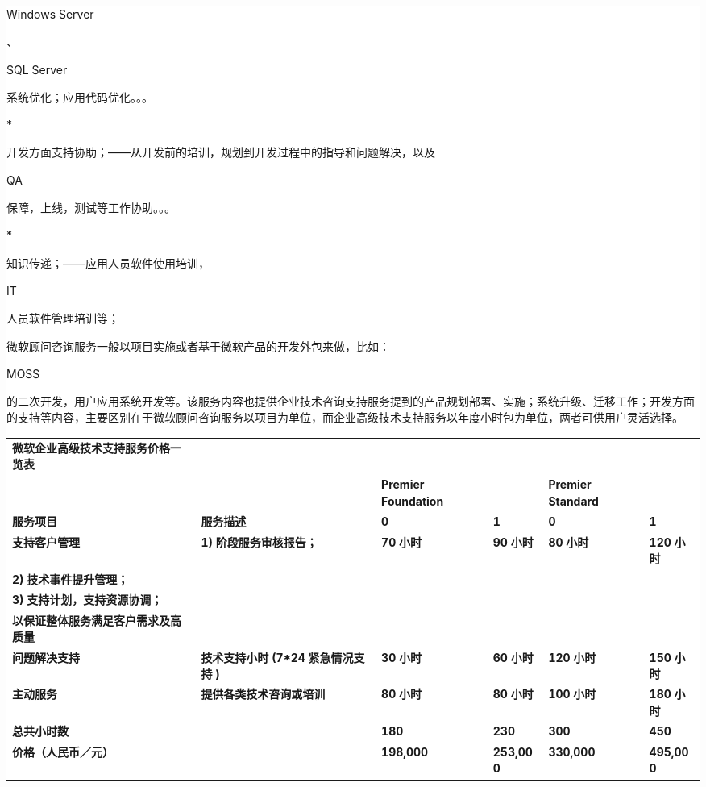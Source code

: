 
Windows Server

、


SQL Server

系统优化；应用代码优化。。。

\*

开发方面支持协助；——从开发前的培训，规划到开发过程中的指导和问题解决，以及


QA

保障，上线，测试等工作协助。。。

\*

知识传递；——应用人员软件使用培训，


IT

人员软件管理培训等；

微软顾问咨询服务一般以项目实施或者基于微软产品的开发外包来做，比如：


MOSS

的二次开发，用户应用系统开发等。该服务内容也提供企业技术咨询支持服务提到的产品规划部署、实施；系统升级、迁移工作；开发方面的支持等内容，主要区别在于微软顾问咨询服务以项目为单位，而企业高级技术支持服务以年度小时包为单位，两者可供用户灵活选择。

|  |  |  |  |  |  |
| --- | --- | --- | --- | --- | --- |
| **微软企业高级技术支持服务价格一览表** | | | | | |
|  | | **Premier Foundation** | | **Premier Standard** | |
| **服务项目** | **服务描述** | **0** | **1** | **0** | **1** |
| **支持客户管理** | **1)** **阶段服务审核报告；** | **70** **小时** | **90** **小时** | **80** **小时** | **120** **小时** |
| **2)** **技术事件提升管理；** |
| **3)** **支持计划，支持资源协调；** |
| **以保证整体服务满足客户需求及高质量** |
| **问题解决支持** | **技术支持小时** **(7\*24** **紧急情况支持** **)** | **30** **小时** | **60** **小时** | **120** **小时** | **150** **小时** |
| **主动服务** | **提供各类技术咨询或培训** | **80** **小时** | **80** **小时** | **100** **小时** | **180** **小时** |
| **总共小时数** | | **180** | **230** | **300** | **450** |
| **价格（人民币／元）** | | **198,000** | **253,000** | **330,000** | **495,000** |